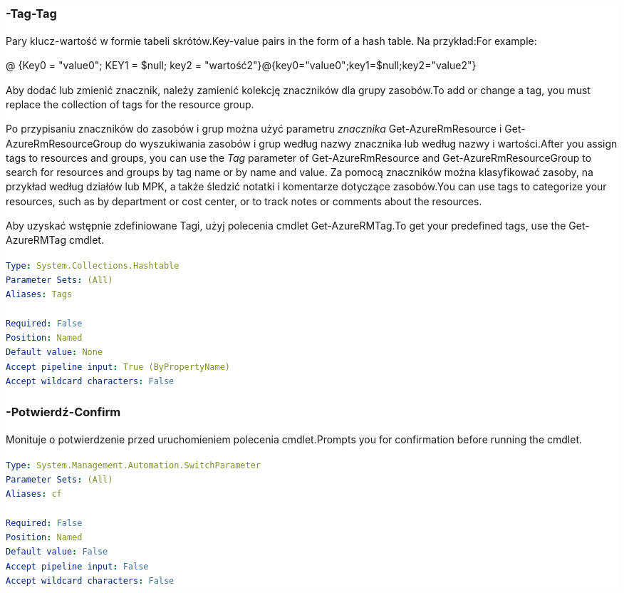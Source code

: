 ### <span data-ttu-id="cc227-140">-Tag</span><span class="sxs-lookup"><span data-stu-id="cc227-140">-Tag</span></span>
<span data-ttu-id="cc227-141">Pary klucz-wartość w formie tabeli skrótów.</span><span class="sxs-lookup"><span data-stu-id="cc227-141">Key-value pairs in the form of a hash table.</span></span> <span data-ttu-id="cc227-142">Na przykład:</span><span class="sxs-lookup"><span data-stu-id="cc227-142">For example:</span></span>

<span data-ttu-id="cc227-143">@ {Key0 = "value0"; KEY1 = $null; key2 = "wartość2"}</span><span class="sxs-lookup"><span data-stu-id="cc227-143">@{key0="value0";key1=$null;key2="value2"}</span></span>

<span data-ttu-id="cc227-144">Aby dodać lub zmienić znacznik, należy zamienić kolekcję znaczników dla grupy zasobów.</span><span class="sxs-lookup"><span data-stu-id="cc227-144">To add or change a tag, you must replace the collection of tags for the resource group.</span></span>

<span data-ttu-id="cc227-145">Po przypisaniu znaczników do zasobów i grup można użyć parametru *znacznika* Get-AzureRmResource i Get-AzureRmResourceGroup do wyszukiwania zasobów i grup według nazwy znacznika lub według nazwy i wartości.</span><span class="sxs-lookup"><span data-stu-id="cc227-145">After you assign tags to resources and groups, you can use the *Tag* parameter of Get-AzureRmResource and Get-AzureRmResourceGroup to search for resources and groups by tag name or by name and value.</span></span> <span data-ttu-id="cc227-146">Za pomocą znaczników można klasyfikować zasoby, na przykład według działów lub MPK, a także śledzić notatki i komentarze dotyczące zasobów.</span><span class="sxs-lookup"><span data-stu-id="cc227-146">You can use tags to categorize your resources, such as by department or cost center, or to track notes or comments about the resources.</span></span>

<span data-ttu-id="cc227-147">Aby uzyskać wstępnie zdefiniowane Tagi, użyj polecenia cmdlet Get-AzureRMTag.</span><span class="sxs-lookup"><span data-stu-id="cc227-147">To get your predefined tags, use the Get-AzureRMTag cmdlet.</span></span>

```yaml
Type: System.Collections.Hashtable
Parameter Sets: (All)
Aliases: Tags

Required: False
Position: Named
Default value: None
Accept pipeline input: True (ByPropertyName)
Accept wildcard characters: False
```

### <span data-ttu-id="cc227-148">-Potwierdź</span><span class="sxs-lookup"><span data-stu-id="cc227-148">-Confirm</span></span>
<span data-ttu-id="cc227-149">Monituje o potwierdzenie przed uruchomieniem polecenia cmdlet.</span><span class="sxs-lookup"><span data-stu-id="cc227-149">Prompts you for confirmation before running the cmdlet.</span></span>

```yaml
Type: System.Management.Automation.SwitchParameter
Parameter Sets: (All)
Aliases: cf

Required: False
Position: Named
Default value: False
Accept pipeline input: False
Accept wildcard characters: False
```
